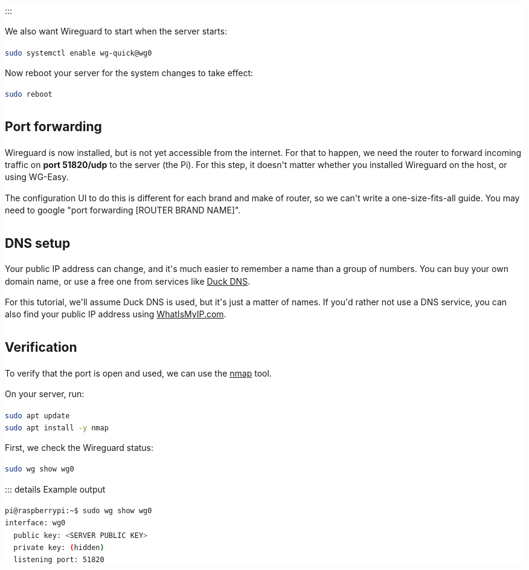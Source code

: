 :::

We also want Wireguard to start when the server starts:

```bash
sudo systemctl enable wg-quick@wg0
```

Now reboot your server for the system changes to take effect:

```bash
sudo reboot
```

## Port forwarding

Wireguard is now installed, but is not yet accessible from the internet.
For that to happen, we need the router to forward incoming traffic on **port 51820/udp** to the server (the Pi).
For this step, it doesn't matter whether you installed Wireguard on the host, or using WG-Easy.

The configuration UI to do this is different for each brand and make of router, so we can't write a one-size-fits-all guide.
You may need to google "port forwarding [ROUTER BRAND NAME]".

## DNS setup

Your public IP address can change, and it's much easier to remember a name than a group of numbers.
You can buy your own domain name, or use a free one from services like [Duck DNS](https://www.duckdns.org).

For this tutorial, we'll assume Duck DNS is used, but it's just a matter of names.
If you'd rather not use a DNS service, you can also find your public IP address using [WhatIsMyIP.com](https://www.whatismyip.com).

## Verification

To verify that the port is open and used, we can use the [nmap](https://en.wikipedia.org/wiki/Nmap) tool.

On your server, run:

```bash
sudo apt update
sudo apt install -y nmap
```

First, we check the Wireguard status:

```bash
sudo wg show wg0
```

::: details Example output

```sh
pi@raspberrypi:~$ sudo wg show wg0
interface: wg0
  public key: <SERVER PUBLIC KEY>
  private key: (hidden)
  listening port: 51820
```
